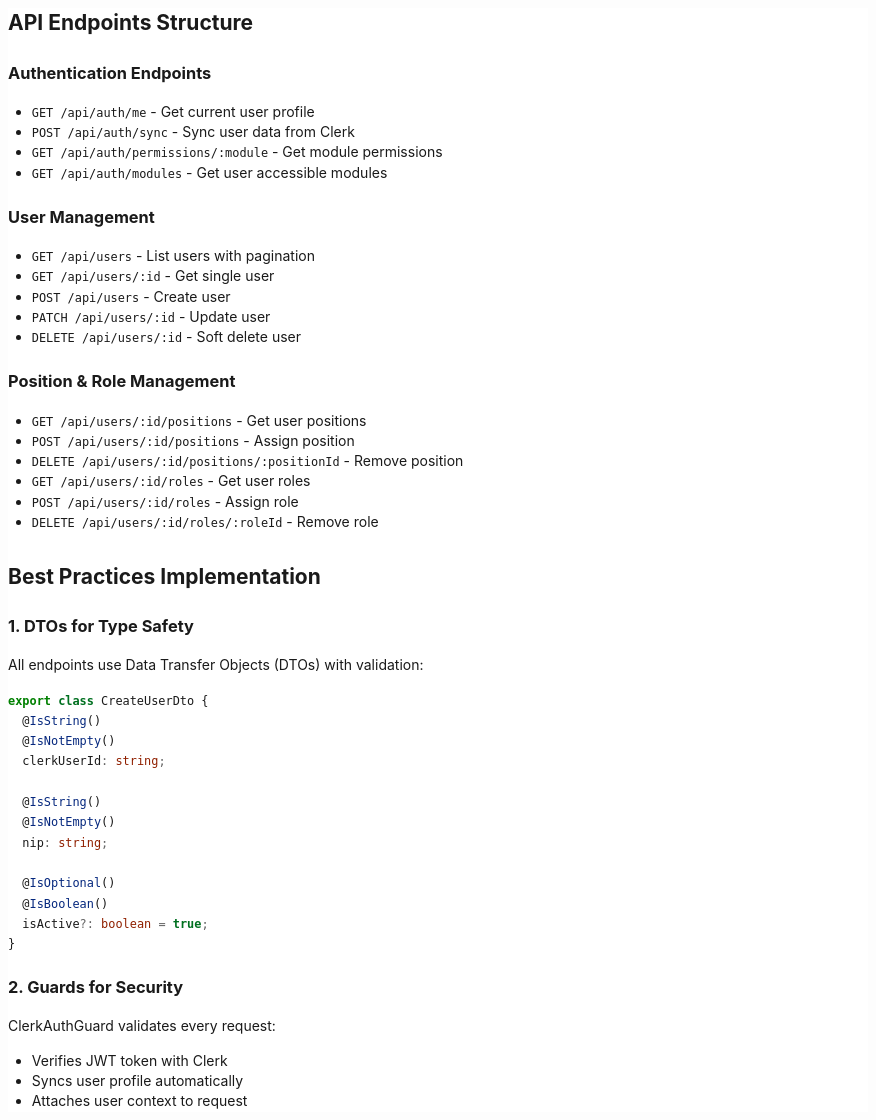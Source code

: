 ## API Endpoints Structure

### Authentication Endpoints
- `GET /api/auth/me` - Get current user profile
- `POST /api/auth/sync` - Sync user data from Clerk
- `GET /api/auth/permissions/:module` - Get module permissions
- `GET /api/auth/modules` - Get user accessible modules

### User Management
- `GET /api/users` - List users with pagination
- `GET /api/users/:id` - Get single user
- `POST /api/users` - Create user
- `PATCH /api/users/:id` - Update user
- `DELETE /api/users/:id` - Soft delete user

### Position & Role Management
- `GET /api/users/:id/positions` - Get user positions
- `POST /api/users/:id/positions` - Assign position
- `DELETE /api/users/:id/positions/:positionId` - Remove position
- `GET /api/users/:id/roles` - Get user roles
- `POST /api/users/:id/roles` - Assign role
- `DELETE /api/users/:id/roles/:roleId` - Remove role

## Best Practices Implementation

### 1. **DTOs for Type Safety**
All endpoints use Data Transfer Objects (DTOs) with validation:

```typescript
export class CreateUserDto {
  @IsString()
  @IsNotEmpty()
  clerkUserId: string;

  @IsString()
  @IsNotEmpty()
  nip: string;

  @IsOptional()
  @IsBoolean()
  isActive?: boolean = true;
}
```

### 2. **Guards for Security**
ClerkAuthGuard validates every request:
- Verifies JWT token with Clerk
- Syncs user profile automatically
- Attaches user context to request
